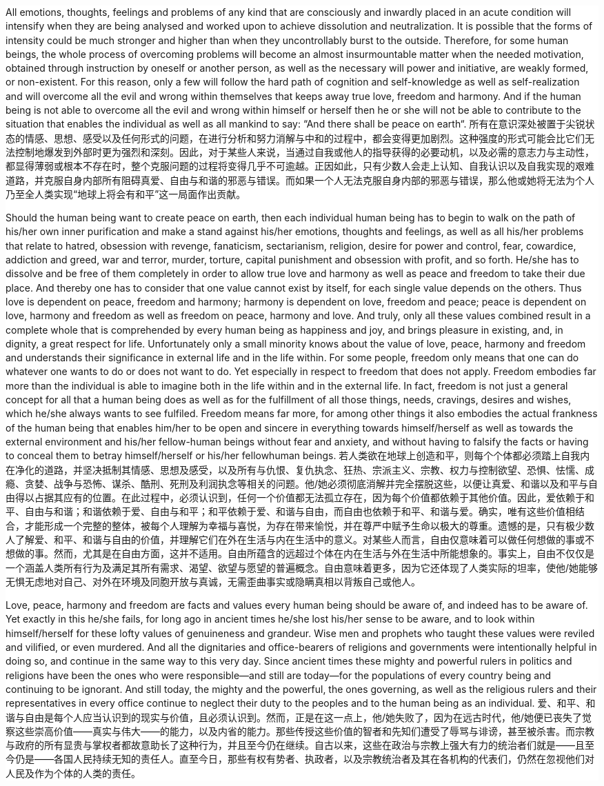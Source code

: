 All emotions, thoughts, feelings and problems of any kind that are consciously and inwardly placed in an acute condition will intensify when they are being analysed and worked upon to achieve dissolution and neutralization. It is possible that the forms of intensity could be much stronger and higher than when they uncontrollably burst to the outside. Therefore, for some human beings, the whole process of overcoming problems will become an almost insurmountable matter when the needed motivation, obtained through instruction by oneself or another person, as well as the necessary will power and initiative, are weakly formed, or non-existent. For this reason, only a few will follow the hard path of cognition and self-knowledge as well as self-realization and will overcome all the evil and wrong within themselves that keeps away true love, freedom and harmony. And if the human being is not able to overcome all the evil and wrong within himself or herself then he or she will not be able to contribute to the situation that enables the individual as well as all mankind to say: “And there shall be peace on earth“.
所有在意识深处被置于尖锐状态的情感、思想、感受以及任何形式的问题，在进行分析和努力消解与中和的过程中，都会变得更加剧烈。这种强度的形式可能会比它们无法控制地爆发到外部时更为强烈和深刻。因此，对于某些人来说，当通过自我或他人的指导获得的必要动机，以及必需的意志力与主动性，都显得薄弱或根本不存在时，整个克服问题的过程将变得几乎不可逾越。正因如此，只有少数人会走上认知、自我认识以及自我实现的艰难道路，并克服自身内部所有阻碍真爱、自由与和谐的邪恶与错误。而如果一个人无法克服自身内部的邪恶与错误，那么他或她将无法为个人乃至全人类实现“地球上将会有和平”这一局面作出贡献。

Should the human being want to create peace on earth, then each individual human being has to begin to walk on the path of his/her own inner purification and make a stand against his/her emotions, thoughts and feelings, as well as all his/her problems that relate to hatred, obsession with revenge, fanaticism, sectarianism, religion, desire for power and control, fear, cowardice, addiction and greed, war and terror, murder, torture, capital punishment and obsession with profit, and so forth. He/she has to dissolve and be free of them completely in order to allow true love and harmony as well as peace and freedom to take their due place. And thereby one has to consider that one value cannot exist by itself, for each single value depends on the others. Thus love is dependent on peace, freedom and harmony; harmony is dependent on love, freedom and peace; peace is dependent on love, harmony and freedom as well as freedom on peace, harmony and love. And truly, only all these values combined result in a complete whole that is comprehended by every human being as happiness and joy, and brings pleasure in existing, and, in dignity, a great respect for life. Unfortunately only a small minority knows about the value of love, peace, harmony and freedom and understands their significance in external life and in the life within. For some people, freedom only means that one can do whatever one wants to do or does not want to do. Yet especially in respect to freedom that does not apply. Freedom embodies far more than the individual is able to imagine both in the life within and in the external life. In fact, freedom is not just a general concept for all that a human being does as well as for the fulfillment of all those things, needs, cravings, desires and wishes, which he/she always wants to see fulfiled. Freedom means far more, for among other things it also embodies the actual frankness of the human being that enables him/her to be open and sincere in everything towards himself/herself as well as towards the external environment and his/her fellow-human beings without fear and anxiety, and without having to falsify the facts or having to conceal them to betray himself/herself or his/her fellowhuman beings.
若人类欲在地球上创造和平，则每个个体都必须踏上自我内在净化的道路，并坚决抵制其情感、思想及感受，以及所有与仇恨、复仇执念、狂热、宗派主义、宗教、权力与控制欲望、恐惧、怯懦、成瘾、贪婪、战争与恐怖、谋杀、酷刑、死刑及利润执念等相关的问题。他/她必须彻底消解并完全摆脱这些，以便让真爱、和谐以及和平与自由得以占据其应有的位置。在此过程中，必须认识到，任何一个价值都无法孤立存在，因为每个价值都依赖于其他价值。因此，爱依赖于和平、自由与和谐；和谐依赖于爱、自由与和平；和平依赖于爱、和谐与自由，而自由也依赖于和平、和谐与爱。确实，唯有这些价值相结合，才能形成一个完整的整体，被每个人理解为幸福与喜悦，为存在带来愉悦，并在尊严中赋予生命以极大的尊重。遗憾的是，只有极少数人了解爱、和平、和谐与自由的价值，并理解它们在外在生活与内在生活中的意义。对某些人而言，自由仅意味着可以做任何想做的事或不想做的事。然而，尤其是在自由方面，这并不适用。自由所蕴含的远超过个体在内在生活与外在生活中所能想象的。事实上，自由不仅仅是一个涵盖人类所有行为及满足其所有需求、渴望、欲望与愿望的普遍概念。自由意味着更多，因为它还体现了人类实际的坦率，使他/她能够无惧无虑地对自己、对外在环境及同胞开放与真诚，无需歪曲事实或隐瞒真相以背叛自己或他人。

Love, peace, harmony and freedom are facts and values every human being should be aware of, and indeed has to be aware of. Yet exactly in this he/she fails, for long ago in ancient times he/she lost his/her sense to be aware, and to look within himself/herself for these lofty values of genuineness and grandeur. Wise men and prophets who taught these values were reviled and vilified, or even murdered. And all the dignitaries and office-bearers of religions and governments were intentionally helpful in doing so, and continue in the same way to this very day. Since ancient times these mighty and powerful rulers in politics and religions have been the ones who were responsible—and still are today—for the populations of every country being and continuing to be ignorant. And still today, the mighty and the powerful, the ones governing, as well as the religious rulers and their representatives in every office continue to neglect their duty to the peoples and to the human being as an individual.
爱、和平、和谐与自由是每个人应当认识到的现实与价值，且必须认识到。然而，正是在这一点上，他/她失败了，因为在远古时代，他/她便已丧失了觉察这些崇高价值——真实与伟大——的能力，以及内省的能力。那些传授这些价值的智者和先知们遭受了辱骂与诽谤，甚至被杀害。而宗教与政府的所有显贵与掌权者都故意助长了这种行为，并且至今仍在继续。自古以来，这些在政治与宗教上强大有力的统治者们就是——且至今仍是——各国人民持续无知的责任人。直至今日，那些有权有势者、执政者，以及宗教统治者及其在各机构的代表们，仍然在忽视他们对人民及作为个体的人类的责任。
